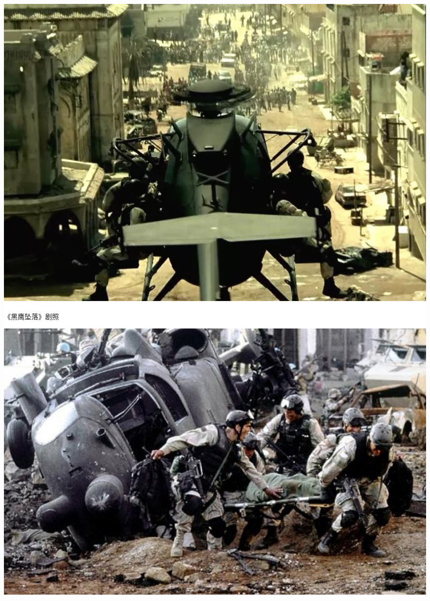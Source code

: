 ![](images/btnews/0101_0200/0137/media/image22.png)

《黑鹰坠落》剧照

![](images/btnews/0101_0200/0137/media/image23.png)
